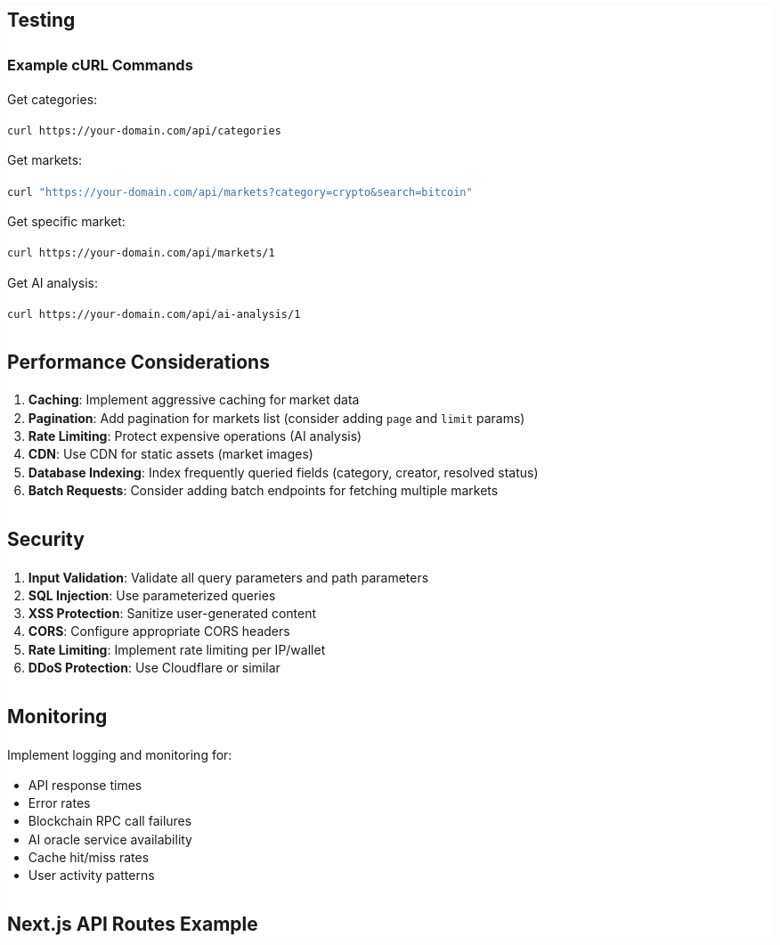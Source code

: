 ## Testing

### Example cURL Commands

Get categories:
```bash
curl https://your-domain.com/api/categories
```

Get markets:
```bash
curl "https://your-domain.com/api/markets?category=crypto&search=bitcoin"
```

Get specific market:
```bash
curl https://your-domain.com/api/markets/1
```

Get AI analysis:
```bash
curl https://your-domain.com/api/ai-analysis/1
```

## Performance Considerations

1. **Caching**: Implement aggressive caching for market data
2. **Pagination**: Add pagination for markets list (consider adding `page` and `limit` params)
3. **Rate Limiting**: Protect expensive operations (AI analysis)
4. **CDN**: Use CDN for static assets (market images)
5. **Database Indexing**: Index frequently queried fields (category, creator, resolved status)
6. **Batch Requests**: Consider adding batch endpoints for fetching multiple markets

## Security

1. **Input Validation**: Validate all query parameters and path parameters
2. **SQL Injection**: Use parameterized queries
3. **XSS Protection**: Sanitize user-generated content
4. **CORS**: Configure appropriate CORS headers
5. **Rate Limiting**: Implement rate limiting per IP/wallet
6. **DDoS Protection**: Use Cloudflare or similar

## Monitoring

Implement logging and monitoring for:
- API response times
- Error rates
- Blockchain RPC call failures
- AI oracle service availability
- Cache hit/miss rates
- User activity patterns

## Next.js API Routes Example
